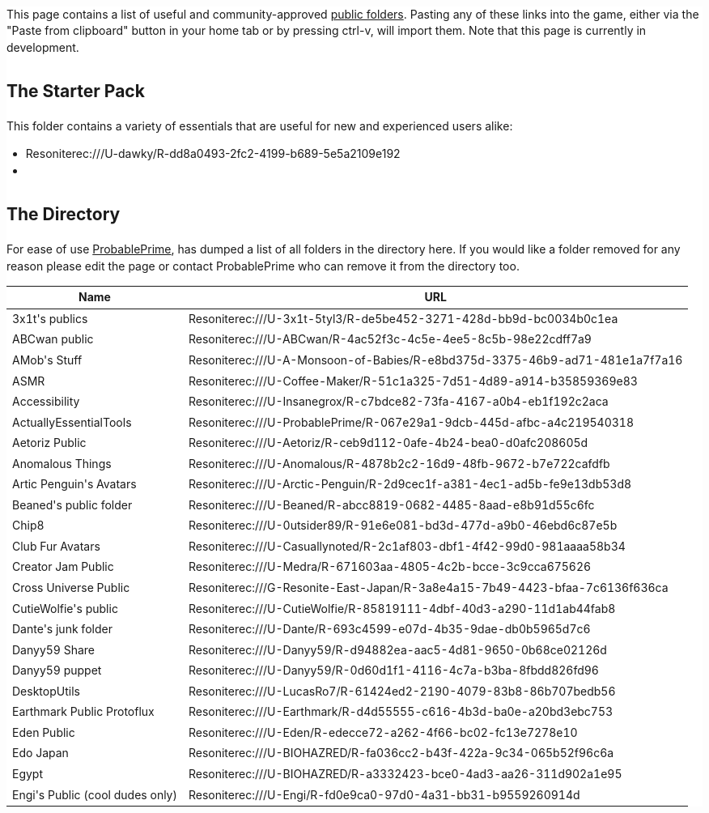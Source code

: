 <languages/>This page contains a list of useful and community-approved
[public folders](Public_Folders "wikilink"). Pasting any of these links
into the game, either via the "Paste from clipboard" button in your home
tab or by pressing ctrl-v, will import them. Note that this page is
currently in development.

## The Starter Pack

This folder contains a variety of essentials that are useful for new and
experienced users alike:

-   Resoniterec:///U-dawky/R-dd8a0493-2fc2-4199-b689-5e5a2109e192
-

## The Directory

For ease of use [ProbablePrime](User:ProbablePrime "wikilink"), has
dumped a list of all folders in the directory here. If you would like a
folder removed for any reason please edit the page or contact
ProbablePrime who can remove it from the directory too.

| Name                            | URL                                                                          |
|---------------------------------|------------------------------------------------------------------------------|
| 3x1t's publics                  | Resoniterec:///U-3x1t-5tyl3/R-de5be452-3271-428d-bb9d-bc0034b0c1ea           |
| ABCwan public                   | Resoniterec:///U-ABCwan/R-4ac52f3c-4c5e-4ee5-8c5b-98e22cdff7a9               |
| AMob's Stuff                    | Resoniterec:///U-A-Monsoon-of-Babies/R-e8bd375d-3375-46b9-ad71-481e1a7f7a16  |
| ASMR                            | Resoniterec:///U-Coffee-Maker/R-51c1a325-7d51-4d89-a914-b35859369e83         |
| Accessibility                   | Resoniterec:///U-Insanegrox/R-c7bdce82-73fa-4167-a0b4-eb1f192c2aca           |
| ActuallyEssentialTools          | Resoniterec:///U-ProbablePrime/R-067e29a1-9dcb-445d-afbc-a4c219540318        |
| Aetoriz Public                  | Resoniterec:///U-Aetoriz/R-ceb9d112-0afe-4b24-bea0-d0afc208605d              |
| Anomalous Things                | Resoniterec:///U-Anomalous/R-4878b2c2-16d9-48fb-9672-b7e722cafdfb            |
| Artic Penguin's Avatars         | Resoniterec:///U-Arctic-Penguin/R-2d9cec1f-a381-4ec1-ad5b-fe9e13db53d8       |
| Beaned's public folder          | Resoniterec:///U-Beaned/R-abcc8819-0682-4485-8aad-e8b91d55c6fc               |
| Chip8                           | Resoniterec:///U-0utsider89/R-91e6e081-bd3d-477d-a9b0-46ebd6c87e5b           |
| Club Fur Avatars                | Resoniterec:///U-Casuallynoted/R-2c1af803-dbf1-4f42-99d0-981aaaa58b34        |
| Creator Jam Public              | Resoniterec:///U-Medra/R-671603aa-4805-4c2b-bcce-3c9cca675626                |
| Cross Universe Public           | Resoniterec:///G-Resonite-East-Japan/R-3a8e4a15-7b49-4423-bfaa-7c6136f636ca  |
| CutieWolfie's public            | Resoniterec:///U-CutieWolfie/R-85819111-4dbf-40d3-a290-11d1ab44fab8          |
| Dante's junk folder             | Resoniterec:///U-Dante/R-693c4599-e07d-4b35-9dae-db0b5965d7c6                |
| Danyy59 Share                   | Resoniterec:///U-Danyy59/R-d94882ea-aac5-4d81-9650-0b68ce02126d              |
| Danyy59 puppet                  | Resoniterec:///U-Danyy59/R-0d60d1f1-4116-4c7a-b3ba-8fbdd826fd96              |
| DesktopUtils                    | Resoniterec:///U-LucasRo7/R-61424ed2-2190-4079-83b8-86b707bedb56             |
| Earthmark Public Protoflux      | Resoniterec:///U-Earthmark/R-d4d55555-c616-4b3d-ba0e-a20bd3ebc753            |
| Eden Public                     | Resoniterec:///U-Eden/R-edecce72-a262-4f66-bc02-fc13e7278e10                 |
| Edo Japan                       | Resoniterec:///U-BIOHAZRED/R-fa036cc2-b43f-422a-9c34-065b52f96c6a            |
| Egypt                           | Resoniterec:///U-BIOHAZRED/R-a3332423-bce0-4ad3-aa26-311d902a1e95            |
| Engi's Public (cool dudes only) | Resoniterec:///U-Engi/R-fd0e9ca0-97d0-4a31-bb31-b9559260914d                 |